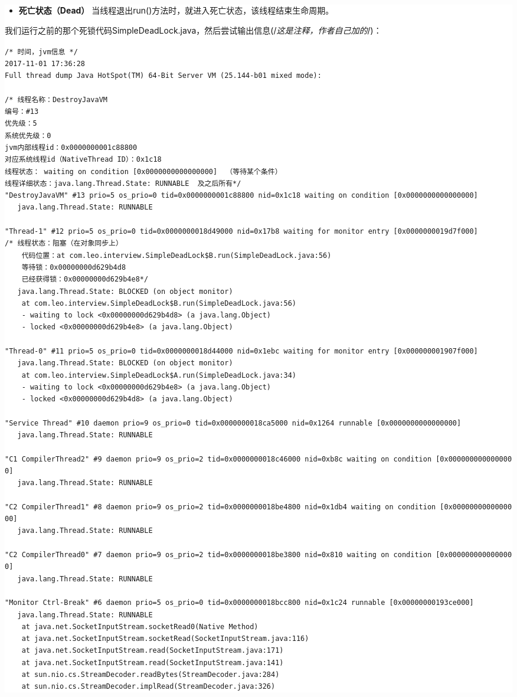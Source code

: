 - **死亡状态（Dead）**
  当线程退出run()方法时，就进入死亡状态，该线程结束生命周期。

我们运行之前的那个死锁代码SimpleDeadLock.java，然后尝试输出信息(/*这是注释，作者自己加的*/)：

```
/* 时间，jvm信息 */
2017-11-01 17:36:28
Full thread dump Java HotSpot(TM) 64-Bit Server VM (25.144-b01 mixed mode):

/* 线程名称：DestroyJavaVM
编号：#13
优先级：5
系统优先级：0
jvm内部线程id：0x0000000001c88800
对应系统线程id（NativeThread ID）：0x1c18
线程状态： waiting on condition [0x0000000000000000]  （等待某个条件）
线程详细状态：java.lang.Thread.State: RUNNABLE  及之后所有*/
"DestroyJavaVM" #13 prio=5 os_prio=0 tid=0x0000000001c88800 nid=0x1c18 waiting on condition [0x0000000000000000]
   java.lang.Thread.State: RUNNABLE

"Thread-1" #12 prio=5 os_prio=0 tid=0x0000000018d49000 nid=0x17b8 waiting for monitor entry [0x0000000019d7f000]
/* 线程状态：阻塞（在对象同步上）
    代码位置：at com.leo.interview.SimpleDeadLock$B.run(SimpleDeadLock.java:56)
    等待锁：0x00000000d629b4d8 
    已经获得锁：0x00000000d629b4e8*/
   java.lang.Thread.State: BLOCKED (on object monitor)
    at com.leo.interview.SimpleDeadLock$B.run(SimpleDeadLock.java:56)
    - waiting to lock <0x00000000d629b4d8> (a java.lang.Object)
    - locked <0x00000000d629b4e8> (a java.lang.Object)

"Thread-0" #11 prio=5 os_prio=0 tid=0x0000000018d44000 nid=0x1ebc waiting for monitor entry [0x000000001907f000]
   java.lang.Thread.State: BLOCKED (on object monitor)
    at com.leo.interview.SimpleDeadLock$A.run(SimpleDeadLock.java:34)
    - waiting to lock <0x00000000d629b4e8> (a java.lang.Object)
    - locked <0x00000000d629b4d8> (a java.lang.Object)

"Service Thread" #10 daemon prio=9 os_prio=0 tid=0x0000000018ca5000 nid=0x1264 runnable [0x0000000000000000]
   java.lang.Thread.State: RUNNABLE

"C1 CompilerThread2" #9 daemon prio=9 os_prio=2 tid=0x0000000018c46000 nid=0xb8c waiting on condition [0x0000000000000000]
   java.lang.Thread.State: RUNNABLE

"C2 CompilerThread1" #8 daemon prio=9 os_prio=2 tid=0x0000000018be4800 nid=0x1db4 waiting on condition [0x0000000000000000]
   java.lang.Thread.State: RUNNABLE

"C2 CompilerThread0" #7 daemon prio=9 os_prio=2 tid=0x0000000018be3800 nid=0x810 waiting on condition [0x0000000000000000]
   java.lang.Thread.State: RUNNABLE

"Monitor Ctrl-Break" #6 daemon prio=5 os_prio=0 tid=0x0000000018bcc800 nid=0x1c24 runnable [0x00000000193ce000]
   java.lang.Thread.State: RUNNABLE
    at java.net.SocketInputStream.socketRead0(Native Method)
    at java.net.SocketInputStream.socketRead(SocketInputStream.java:116)
    at java.net.SocketInputStream.read(SocketInputStream.java:171)
    at java.net.SocketInputStream.read(SocketInputStream.java:141)
    at sun.nio.cs.StreamDecoder.readBytes(StreamDecoder.java:284)
    at sun.nio.cs.StreamDecoder.implRead(StreamDecoder.java:326)
```
